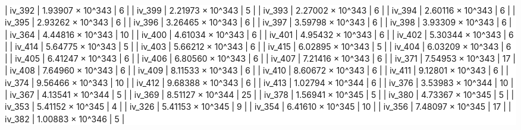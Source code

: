 | iv_392 | 1.93907 × 10^343 | 6 |
| iv_399 | 2.21973 × 10^343 | 5 |
| iv_393 | 2.27002 × 10^343 | 6 |
| iv_394 | 2.60116 × 10^343 | 6 |
| iv_395 | 2.93262 × 10^343 | 6 |
| iv_396 | 3.26465 × 10^343 | 6 |
| iv_397 | 3.59798 × 10^343 | 6 |
| iv_398 | 3.93309 × 10^343 | 6 |
| iv_364 | 4.44816 × 10^343 | 10 |
| iv_400 | 4.61034 × 10^343 | 6 |
| iv_401 | 4.95432 × 10^343 | 6 |
| iv_402 | 5.30344 × 10^343 | 6 |
| iv_414 | 5.64775 × 10^343 | 5 |
| iv_403 | 5.66212 × 10^343 | 6 |
| iv_415 | 6.02895 × 10^343 | 5 |
| iv_404 | 6.03209 × 10^343 | 6 |
| iv_405 | 6.41247 × 10^343 | 6 |
| iv_406 | 6.80560 × 10^343 | 6 |
| iv_407 | 7.21416 × 10^343 | 6 |
| iv_371 | 7.54953 × 10^343 | 17 |
| iv_408 | 7.64960 × 10^343 | 6 |
| iv_409 | 8.11533 × 10^343 | 6 |
| iv_410 | 8.60672 × 10^343 | 6 |
| iv_411 | 9.12801 × 10^343 | 6 |
| iv_374 | 9.56466 × 10^343 | 10 |
| iv_412 | 9.68388 × 10^343 | 6 |
| iv_413 | 1.02794 × 10^344 | 6 |
| iv_376 | 3.53983 × 10^344 | 10 |
| iv_367 | 4.13541 × 10^344 | 5 |
| iv_369 | 8.51127 × 10^344 | 25 |
| iv_378 | 1.56941 × 10^345 | 5 |
| iv_380 | 4.73367 × 10^345 | 5 |
| iv_353 | 5.41152 × 10^345 | 4 |
| iv_326 | 5.41153 × 10^345 | 9 |
| iv_354 | 6.41610 × 10^345 | 10 |
| iv_356 | 7.48097 × 10^345 | 17 |
| iv_382 | 1.00883 × 10^346 | 5 |